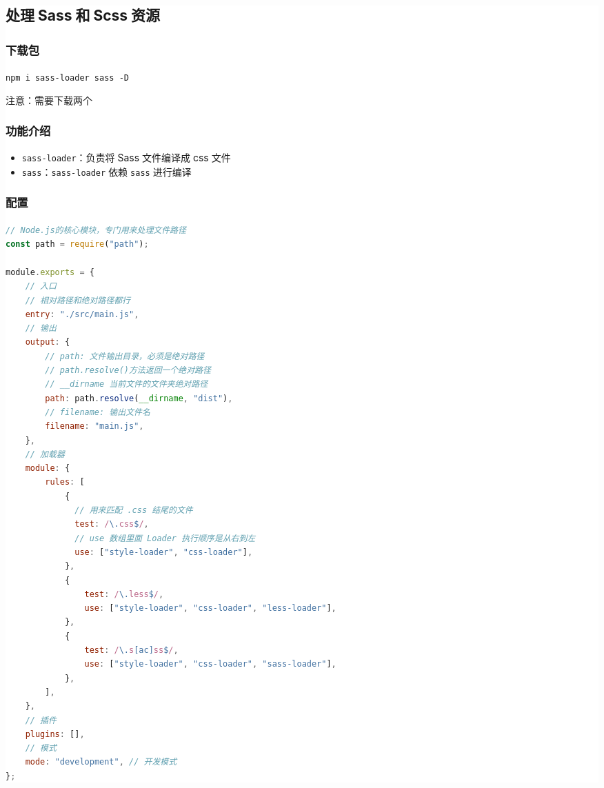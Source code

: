 ## 处理 Sass 和 Scss 资源

### 下载包

```text
npm i sass-loader sass -D
```

注意：需要下载两个

### 功能介绍

- `sass-loader`：负责将 Sass 文件编译成 css 文件
- `sass`：`sass-loader` 依赖 `sass` 进行编译

### 配置

```js
// Node.js的核心模块，专门用来处理文件路径
const path = require("path");

module.exports = {
    // 入口
    // 相对路径和绝对路径都行
    entry: "./src/main.js",
    // 输出
    output: {
        // path: 文件输出目录，必须是绝对路径
        // path.resolve()方法返回一个绝对路径
        // __dirname 当前文件的文件夹绝对路径
        path: path.resolve(__dirname, "dist"),
        // filename: 输出文件名
        filename: "main.js",
    },
    // 加载器
    module: {
        rules: [
            {
              // 用来匹配 .css 结尾的文件
              test: /\.css$/,
              // use 数组里面 Loader 执行顺序是从右到左
              use: ["style-loader", "css-loader"],
            },
            {
                test: /\.less$/,
                use: ["style-loader", "css-loader", "less-loader"],
            },
            {
                test: /\.s[ac]ss$/,
                use: ["style-loader", "css-loader", "sass-loader"],
            },
        ],
    },
    // 插件
    plugins: [],
    // 模式
    mode: "development", // 开发模式
};
```
